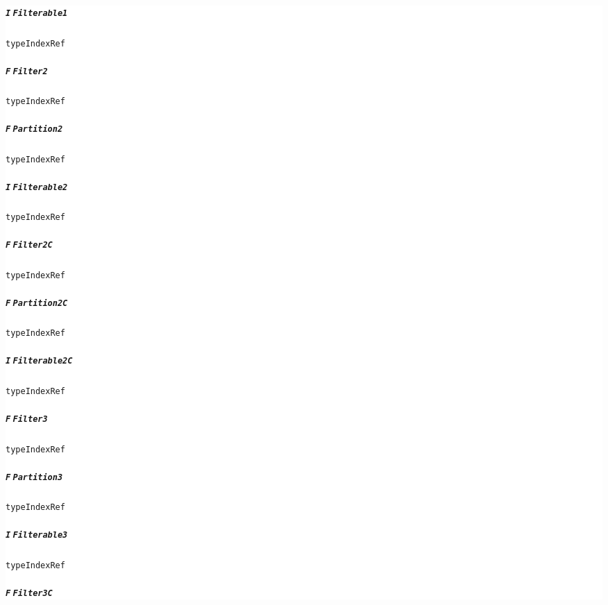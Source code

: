 ##### `I` `Filterable1`

```ts
typeIndexRef
```

##### `F` `Filter2`

```ts
typeIndexRef
```

##### `F` `Partition2`

```ts
typeIndexRef
```

##### `I` `Filterable2`

```ts
typeIndexRef
```

##### `F` `Filter2C`

```ts
typeIndexRef
```

##### `F` `Partition2C`

```ts
typeIndexRef
```

##### `I` `Filterable2C`

```ts
typeIndexRef
```

##### `F` `Filter3`

```ts
typeIndexRef
```

##### `F` `Partition3`

```ts
typeIndexRef
```

##### `I` `Filterable3`

```ts
typeIndexRef
```

##### `F` `Filter3C`
